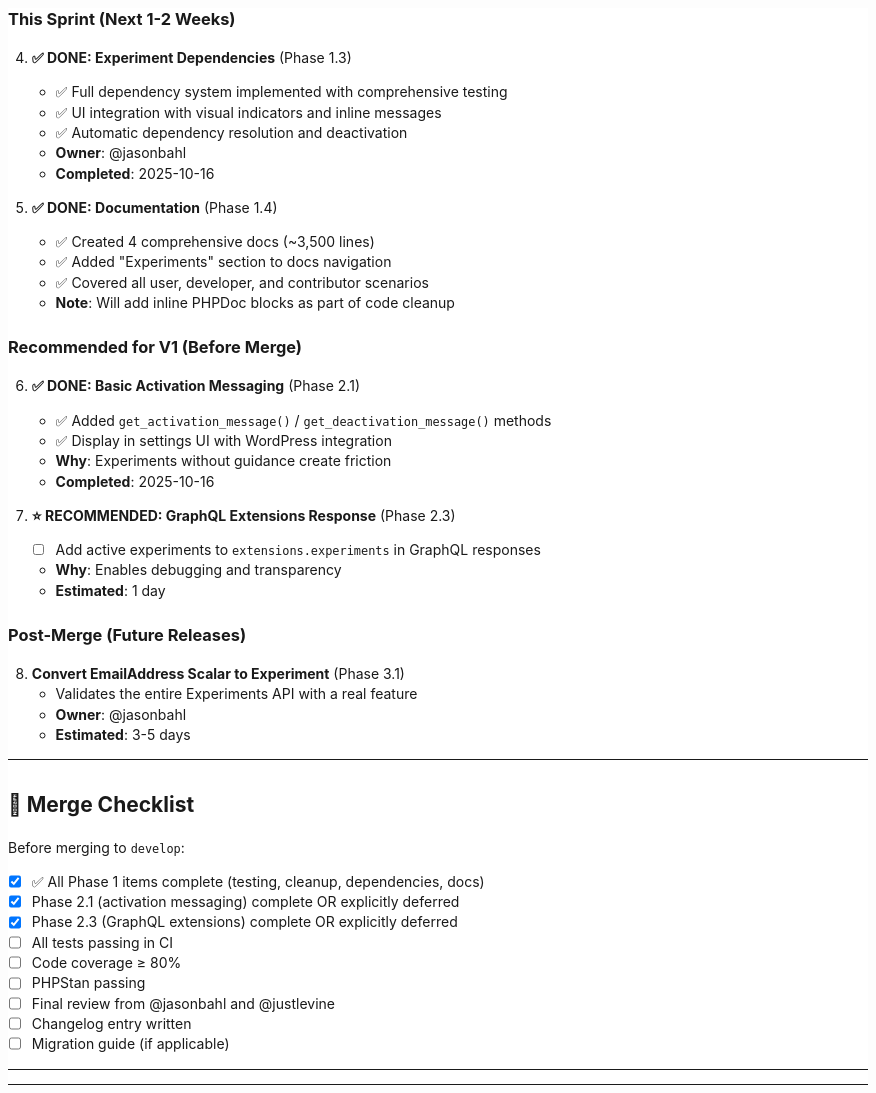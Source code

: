 ### This Sprint (Next 1-2 Weeks)

4. **✅ DONE: Experiment Dependencies** (Phase 1.3)

   - ✅ Full dependency system implemented with comprehensive testing
   - ✅ UI integration with visual indicators and inline messages
   - ✅ Automatic dependency resolution and deactivation
   - **Owner**: @jasonbahl
   - **Completed**: 2025-10-16

5. **✅ DONE: Documentation** (Phase 1.4)
   - ✅ Created 4 comprehensive docs (~3,500 lines)
   - ✅ Added "Experiments" section to docs navigation
   - ✅ Covered all user, developer, and contributor scenarios
   - **Note**: Will add inline PHPDoc blocks as part of code cleanup

### Recommended for V1 (Before Merge)

6. **✅ DONE: Basic Activation Messaging** (Phase 2.1)

   - ✅ Added `get_activation_message()` / `get_deactivation_message()` methods
   - ✅ Display in settings UI with WordPress integration
   - **Why**: Experiments without guidance create friction
   - **Completed**: 2025-10-16

7. **⭐ RECOMMENDED: GraphQL Extensions Response** (Phase 2.3)
   - [ ] Add active experiments to `extensions.experiments` in GraphQL responses
   - **Why**: Enables debugging and transparency
   - **Estimated**: 1 day

### Post-Merge (Future Releases)

8. **Convert EmailAddress Scalar to Experiment** (Phase 3.1)
   - Validates the entire Experiments API with a real feature
   - **Owner**: @jasonbahl
   - **Estimated**: 3-5 days

---

## 🚦 Merge Checklist

Before merging to `develop`:

- [x] ✅ All Phase 1 items complete (testing, cleanup, dependencies, docs)
- [x] Phase 2.1 (activation messaging) complete OR explicitly deferred
- [x] Phase 2.3 (GraphQL extensions) complete OR explicitly deferred
- [ ] All tests passing in CI
- [ ] Code coverage ≥ 80%
- [ ] PHPStan passing
- [ ] Final review from @jasonbahl and @justlevine
- [ ] Changelog entry written
- [ ] Migration guide (if applicable)

---

---